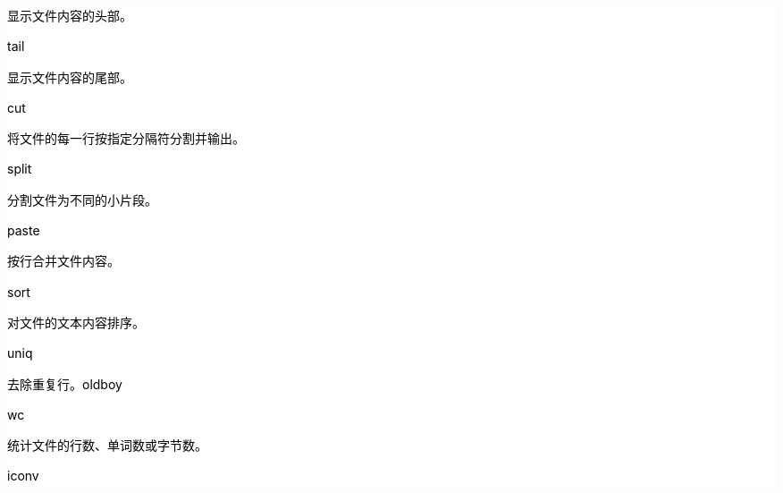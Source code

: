 </td>
<td valign="top" width="470">
<p><span style="color: rgba(0, 0, 0, 1)">显示文件内容的头部。</span></p>
</td>
</tr>
<tr>
<td valign="top" width="83">
<p><span style="color: rgba(0, 0, 0, 1)">tail</span></p>
</td>
<td valign="top" width="470">
<p><span style="color: rgba(0, 0, 0, 1)">显示文件内容的尾部。</span></p>
</td>
</tr>
<tr>
<td valign="top" width="83">
<p><span style="color: rgba(0, 0, 0, 1)">cut</span></p>
</td>
<td valign="top" width="470">
<p><span style="color: rgba(0, 0, 0, 1)">将文件的每一行按指定分隔符分割并输出。</span></p>
</td>
</tr>
<tr>
<td valign="top" width="83">
<p><span style="color: rgba(0, 0, 0, 1)">split</span></p>
</td>
<td valign="top" width="470">
<p><span style="color: rgba(0, 0, 0, 1)">分割文件为不同的小片段。</span></p>
</td>
</tr>
<tr>
<td valign="top" width="83">
<p><span style="color: rgba(0, 0, 0, 1)">paste</span></p>
</td>
<td valign="top" width="470">
<p><span style="color: rgba(0, 0, 0, 1)">按行合并文件内容。</span></p>
</td>
</tr>
<tr>
<td valign="top" width="83">
<p><span style="color: rgba(0, 0, 0, 1)">sort</span></p>
</td>
<td valign="top" width="470">
<p><span style="color: rgba(0, 0, 0, 1)">对文件的文本内容排序。</span></p>
</td>
</tr>
<tr>
<td valign="top" width="83">
<p><span style="color: rgba(0, 0, 0, 1)">uniq</span></p>
</td>
<td valign="top" width="470">
<p><span style="color: rgba(0, 0, 0, 1)">去除重复行。oldboy</span></p>
</td>
</tr>
<tr>
<td valign="top" width="83">
<p><span style="color: rgba(0, 0, 0, 1)">wc</span></p>
</td>
<td valign="top" width="470">
<p><span style="color: rgba(0, 0, 0, 1)">统计文件的行数、单词数或字节数。</span></p>
</td>
</tr>
<tr>
<td valign="top" width="83">
<p><span style="color: rgba(0, 0, 0, 1)">iconv</span></p>